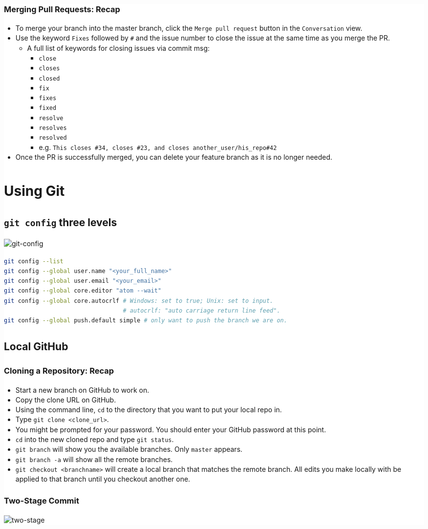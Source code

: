### Merging Pull Requests: Recap

* To merge your branch into the master branch, click the `Merge pull request` button in the `Conversation` view.
* Use the keyword `Fixes` followed by `#` and the issue number to close the issue at the same time as you merge the PR.
  * A full list of keywords for closing issues via commit msg:
    * `close`
    * `closes`
    * `closed`
    * `fix`
    * `fixes`
    * `fixed`
    * `resolve`
    * `resolves`
    * `resolved`
    * e.g. `This closes #34, closes #23, and closes another_user/his_repo#42`
* Once the PR is successfully merged, you can delete your feature branch as it is no longer needed.

# Using Git

## `git config` three levels
![git-config](https://cloud.githubusercontent.com/assets/14265605/11482675/c619f6f0-9769-11e5-9b74-8dcc21e4875a.png)

```bash
git config --list
git config --global user.name "<your_full_name>" 
git config --global user.email "<your_email>"
git config --global core.editor "atom --wait"
git config --global core.autocrlf # Windows: set to true; Unix: set to input.
                                  # autocrlf: "auto carriage return line feed".
git config --global push.default simple # only want to push the branch we are on.
```

## Local GitHub
### Cloning a Repository: Recap
* Start a new branch on GitHub to work on.
* Copy the clone URL on GitHub.
* Using the command line, `cd` to the directory that you want to put your local repo in.
* Type `git clone <clone_url>`.
 * You might be prompted for your password. You should enter your GitHub password at this point.
* `cd` into the new cloned repo and type `git status`.
* `git branch` will show you the available branches. Only `master` appears.
* `git branch -a` will show all the remote branches.
* `git checkout <branchname>` will create a local branch that matches the remote branch. All edits you make locally with be applied to that branch until you checkout another one.

### Two-Stage Commit
![two-stage](https://cloud.githubusercontent.com/assets/14265605/11482854/c3b7206c-976a-11e5-9368-279c99544429.png)
